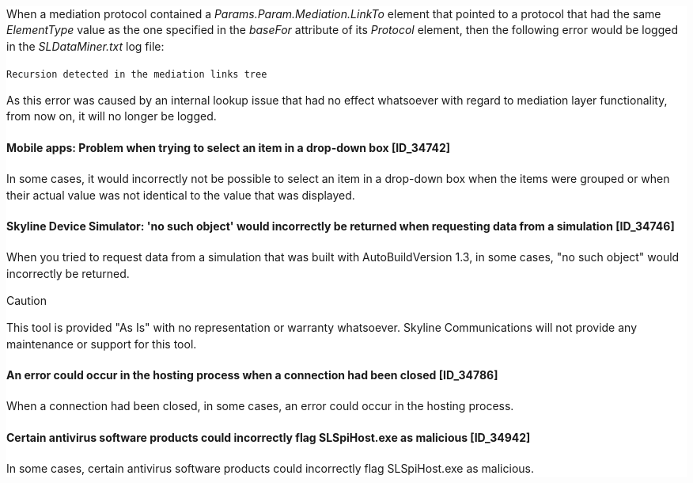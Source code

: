 

When a mediation protocol contained a *Params.Param.Mediation.LinkTo* element that pointed to a protocol that had the same *ElementType* value as the one specified in the *baseFor* attribute of its *Protocol* element, then the following error would be logged in the *SLDataMiner.txt* log file:

```txt
Recursion detected in the mediation links tree
```

As this error was caused by an internal lookup issue that had no effect whatsoever with regard to mediation layer functionality, from now on, it will no longer be logged.

#### Mobile apps: Problem when trying to select an item in a drop-down box [ID_34742]



In some cases, it would incorrectly not be possible to select an item in a drop-down box when the items were grouped or when their actual value was not identical to the value that was displayed.

#### Skyline Device Simulator: 'no such object' would incorrectly be returned when requesting data from a simulation [ID_34746]



When you tried to request data from a simulation that was built with AutoBuildVersion 1.3, in some cases, "no such object" would incorrectly be returned.

> [!CAUTION]
> This tool is provided "As Is" with no representation or warranty whatsoever. Skyline Communications will not provide any maintenance or support for this tool.

#### An error could occur in the hosting process when a connection had been closed [ID_34786]



When a connection had been closed, in some cases, an error could occur in the hosting process.

#### Certain antivirus software products could incorrectly flag SLSpiHost.exe as malicious [ID_34942]



In some cases, certain antivirus software products could incorrectly flag SLSpiHost.exe as malicious.
